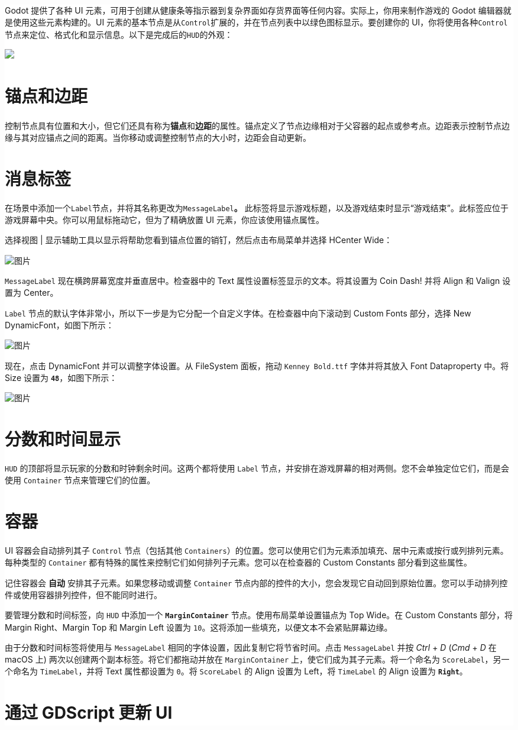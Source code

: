 Godot 提供了各种 UI 元素，可用于创建从健康条等指示器到复杂界面如存货界面等任何内容。实际上，你用来制作游戏的 Godot 编辑器就是使用这些元素构建的。UI 元素的基本节点是从`Control`扩展的，并在节点列表中以绿色图标显示。要创建你的 UI，你将使用各种`Control`节点来定位、格式化和显示信息。以下是完成后的`HUD`的外观：

![](img/411c8887-5143-479b-beb0-4d946750ecf9.png)

# 锚点和边距

控制节点具有位置和大小，但它们还具有称为**锚点**和**边距**的属性。锚点定义了节点边缘相对于父容器的起点或参考点。边距表示控制节点边缘与其对应锚点之间的距离。当你移动或调整控制节点的大小时，边距会自动更新。

# 消息标签

在场景中添加一个`Label`节点，并将其名称更改为`MessageLabel`**。** 此标签将显示游戏标题，以及游戏结束时显示“游戏结束”。此标签应位于游戏屏幕中央。你可以用鼠标拖动它，但为了精确放置 UI 元素，你应该使用锚点属性。

选择视图 | 显示辅助工具以显示将帮助您看到锚点位置的销钉，然后点击布局菜单并选择 HCenter Wide：

![图片](img/9f5b428f-6302-4511-aaf7-e91d1bbd08c4.png)

`MessageLabel` 现在横跨屏幕宽度并垂直居中。检查器中的 Text 属性设置标签显示的文本。将其设置为 Coin Dash! 并将 Align 和 Valign 设置为 Center。

`Label` 节点的默认字体非常小，所以下一步是为它分配一个自定义字体。在检查器中向下滚动到 Custom Fonts 部分，选择 New DynamicFont，如图下所示：

![图片](img/3d7b544c-402b-47e6-8d68-cf565dce4e12.png)

现在，点击 DynamicFont 并可以调整字体设置。从 FileSystem 面板，拖动 `Kenney Bold.ttf` 字体并将其放入 Font Dataproperty 中。将 Size 设置为 **`48`**，如图下所示：

![图片](img/97adefb7-88eb-42d6-864c-a437a821ff03.png)

# 分数和时间显示

`HUD` 的顶部将显示玩家的分数和时钟剩余时间。这两个都将使用 `Label` 节点，并安排在游戏屏幕的相对两侧。您不会单独定位它们，而是会使用 `Container` 节点来管理它们的位置。

# 容器

UI 容器会自动排列其子 `Control` 节点（包括其他 `Containers`）的位置。您可以使用它们为元素添加填充、居中元素或按行或列排列元素。每种类型的 `Container` 都有特殊的属性来控制它们如何排列子元素。您可以在检查器的 Custom Constants 部分看到这些属性。

记住容器会 **自动** 安排其子元素。如果您移动或调整 `Container` 节点内部的控件的大小，您会发现它自动回到原始位置。您可以手动排列控件或使用容器排列控件，但不能同时进行。

要管理分数和时间标签，向 `HUD` 中添加一个 **`MarginContainer`** 节点。使用布局菜单设置锚点为 Top Wide。在 Custom Constants 部分，将 Margin Right、Margin Top 和 Margin Left 设置为 `10`。这将添加一些填充，以便文本不会紧贴屏幕边缘。

由于分数和时间标签将使用与 `MessageLabel` 相同的字体设置，因此复制它将节省时间。点击 `MessageLabel` 并按 *Ctrl* + *D* (*Cmd* + *D* 在 macOS 上) 两次以创建两个副本标签。将它们都拖动并放在 `MarginContainer` 上，使它们成为其子元素。将一个命名为 `ScoreLabel`，另一个命名为 `TimeLabel`，并将 Text 属性都设置为 `0`。将 `ScoreLabel` 的 Align 设置为 Left，将 `TimeLabel` 的 Align 设置为 **`Right`**。

# 通过 GDScript 更新 UI
